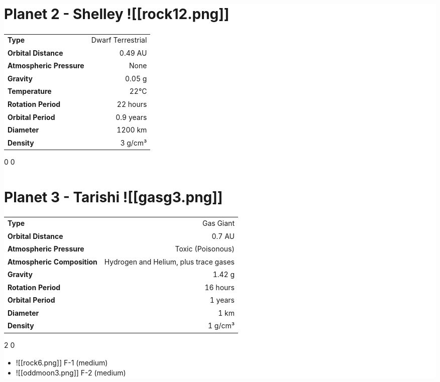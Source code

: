 # Planet 2 - Shelley ![[rock12.png]]
|                             |                           |
| --------------------------- | -------------------------:|
| **Type**                    |             Dwarf Terrestrial |
| **Orbital Distance**        |   0.49 AU |
| **Atmospheric Pressure**    |       None |
| **Gravity**                 |        0.05 g |
| **Temperature**             |    22°C |
| **Rotation Period**         |  22 hours |
| **Orbital Period** | 0.9 years |
| **Diameter**                |      1200 km | 
| **Density**                 |    3 g/cm³ |



0
0



# Planet 3 - Tarishi ![[gasg3.png]]
|                             |                           |
| --------------------------- | -------------------------:|
| **Type**                    |             Gas Giant |
| **Orbital Distance**        |   0.7 AU |
| **Atmospheric Pressure**    |       Toxic (Poisonous) |
| **Atmospheric Composition** |      Hydrogen and Helium, plus trace gases |
| **Gravity**                 |        1.42 g |
| **Rotation Period**         |  16 hours |
| **Orbital Period** | 1 years |
| **Diameter**                |      1 km | 
| **Density**                 |    1 g/cm³ |



2
0

- ![[rock6.png]] F-1 (medium)
- ![[oddmoon3.png]] F-2 (medium)
